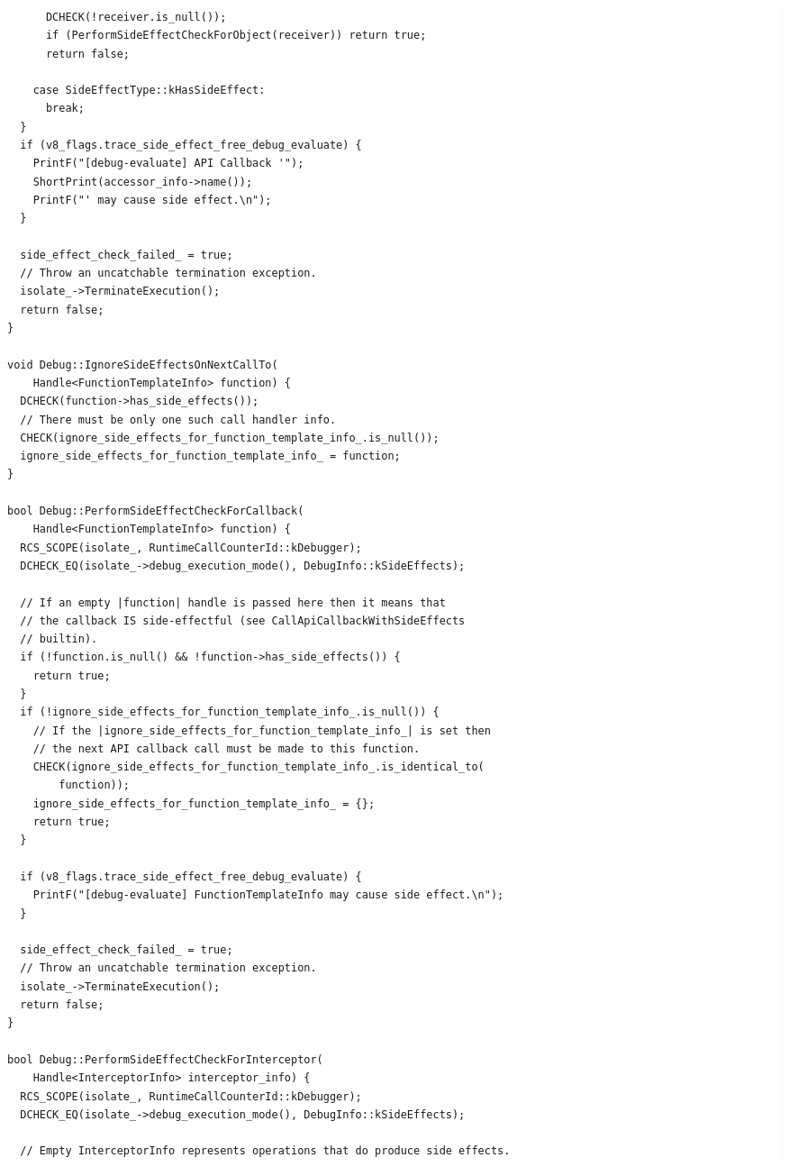 ```
      DCHECK(!receiver.is_null());
      if (PerformSideEffectCheckForObject(receiver)) return true;
      return false;

    case SideEffectType::kHasSideEffect:
      break;
  }
  if (v8_flags.trace_side_effect_free_debug_evaluate) {
    PrintF("[debug-evaluate] API Callback '");
    ShortPrint(accessor_info->name());
    PrintF("' may cause side effect.\n");
  }

  side_effect_check_failed_ = true;
  // Throw an uncatchable termination exception.
  isolate_->TerminateExecution();
  return false;
}

void Debug::IgnoreSideEffectsOnNextCallTo(
    Handle<FunctionTemplateInfo> function) {
  DCHECK(function->has_side_effects());
  // There must be only one such call handler info.
  CHECK(ignore_side_effects_for_function_template_info_.is_null());
  ignore_side_effects_for_function_template_info_ = function;
}

bool Debug::PerformSideEffectCheckForCallback(
    Handle<FunctionTemplateInfo> function) {
  RCS_SCOPE(isolate_, RuntimeCallCounterId::kDebugger);
  DCHECK_EQ(isolate_->debug_execution_mode(), DebugInfo::kSideEffects);

  // If an empty |function| handle is passed here then it means that
  // the callback IS side-effectful (see CallApiCallbackWithSideEffects
  // builtin).
  if (!function.is_null() && !function->has_side_effects()) {
    return true;
  }
  if (!ignore_side_effects_for_function_template_info_.is_null()) {
    // If the |ignore_side_effects_for_function_template_info_| is set then
    // the next API callback call must be made to this function.
    CHECK(ignore_side_effects_for_function_template_info_.is_identical_to(
        function));
    ignore_side_effects_for_function_template_info_ = {};
    return true;
  }

  if (v8_flags.trace_side_effect_free_debug_evaluate) {
    PrintF("[debug-evaluate] FunctionTemplateInfo may cause side effect.\n");
  }

  side_effect_check_failed_ = true;
  // Throw an uncatchable termination exception.
  isolate_->TerminateExecution();
  return false;
}

bool Debug::PerformSideEffectCheckForInterceptor(
    Handle<InterceptorInfo> interceptor_info) {
  RCS_SCOPE(isolate_, RuntimeCallCounterId::kDebugger);
  DCHECK_EQ(isolate_->debug_execution_mode(), DebugInfo::kSideEffects);

  // Empty InterceptorInfo represents operations that do produce side effects.
```